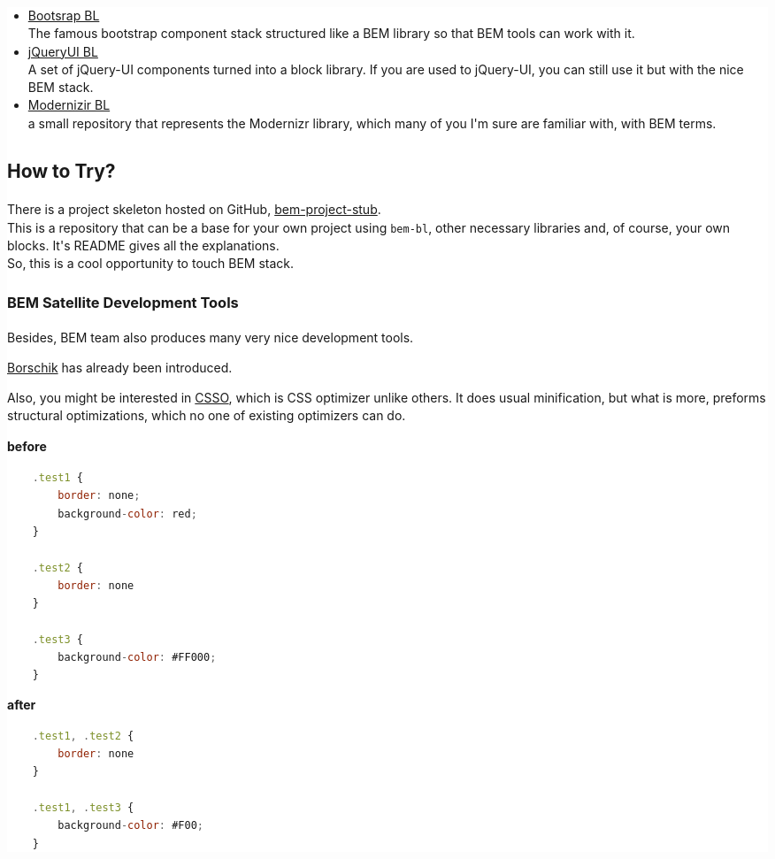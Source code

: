 * [Bootsrap BL](https://github.com/tadatuta/bootstrap-bl)<br/>
The famous bootstrap component stack structured like a BEM library so that BEM
tools can work with it.
* [jQueryUI BL](https://github.com/narqo/jqueryui-bl)<br/>
A set of jQuery-UI components turned into a block library. If you are used to
jQuery-UI, you can still use it but with the nice BEM stack.
* [Modernizir BL](https://github.com/narqo/modernizr-bl)<br/>
a small repository that represents the Modernizr library, which many of you I'm
sure are familiar with, with BEM terms.

## How to Try?
There is a project skeleton hosted on GitHub,
[bem-project-stub](https://github.com/bem/project-stub).<br/>
This is a repository that can be a base for your own project using `bem-bl`,
other necessary libraries and, of course, your own blocks. It's README gives all
the explanations.<br/>
So, this is a cool opportunity to touch BEM stack.

### BEM Satellite Development Tools

Besides, BEM team also produces many very nice development tools.

[Borschik](https://github.com/veged/borschik) has already been introduced.

Also, you might be interested in [CSSO](http://bem.info/tools/csso/), which is
CSS optimizer unlike others. It does usual minification, but what is more,
preforms structural optimizations, which no one of existing optimizers can do.

**before**

````js
    .test1 {
        border: none;
        background-color: red;
    }

    .test2 {
        border: none
    }

    .test3 {
        background-color: #FF000;
    }
````

**after**

````js
    .test1, .test2 {
        border: none
    }

    .test1, .test3 {
        background-color: #F00;
    }
````
